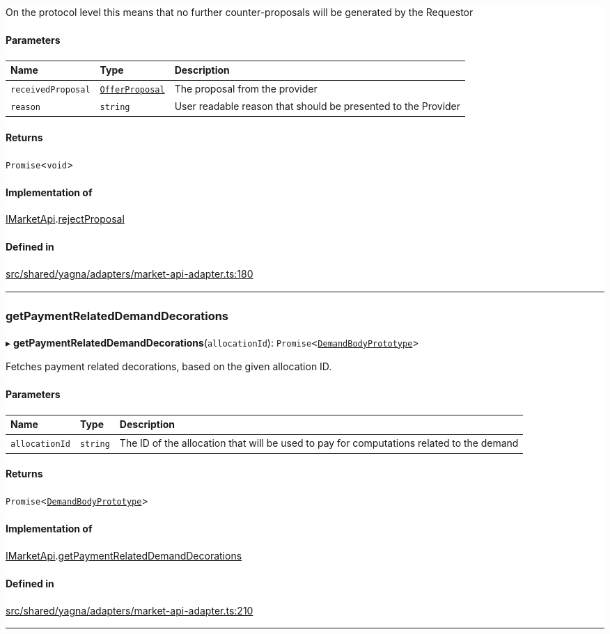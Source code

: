 On the protocol level this means that no further counter-proposals will be generated by the Requestor

#### Parameters

| Name | Type | Description |
| :------ | :------ | :------ |
| `receivedProposal` | [`OfferProposal`](market_proposal_offer_proposal.OfferProposal) | The proposal from the provider |
| `reason` | `string` | User readable reason that should be presented to the Provider |

#### Returns

`Promise`\<`void`\>

#### Implementation of

[IMarketApi](../interfaces/market_api.IMarketApi).[rejectProposal](../interfaces/market_api.IMarketApi#rejectproposal)

#### Defined in

[src/shared/yagna/adapters/market-api-adapter.ts:180](https://github.com/golemfactory/golem-js/blob/570126bc/src/shared/yagna/adapters/market-api-adapter.ts#L180)

___

### getPaymentRelatedDemandDecorations

▸ **getPaymentRelatedDemandDecorations**(`allocationId`): `Promise`\<[`DemandBodyPrototype`](../modules/market_demand_demand_body_builder#demandbodyprototype)\>

Fetches payment related decorations, based on the given allocation ID.

#### Parameters

| Name | Type | Description |
| :------ | :------ | :------ |
| `allocationId` | `string` | The ID of the allocation that will be used to pay for computations related to the demand |

#### Returns

`Promise`\<[`DemandBodyPrototype`](../modules/market_demand_demand_body_builder#demandbodyprototype)\>

#### Implementation of

[IMarketApi](../interfaces/market_api.IMarketApi).[getPaymentRelatedDemandDecorations](../interfaces/market_api.IMarketApi#getpaymentrelateddemanddecorations)

#### Defined in

[src/shared/yagna/adapters/market-api-adapter.ts:210](https://github.com/golemfactory/golem-js/blob/570126bc/src/shared/yagna/adapters/market-api-adapter.ts#L210)

___
